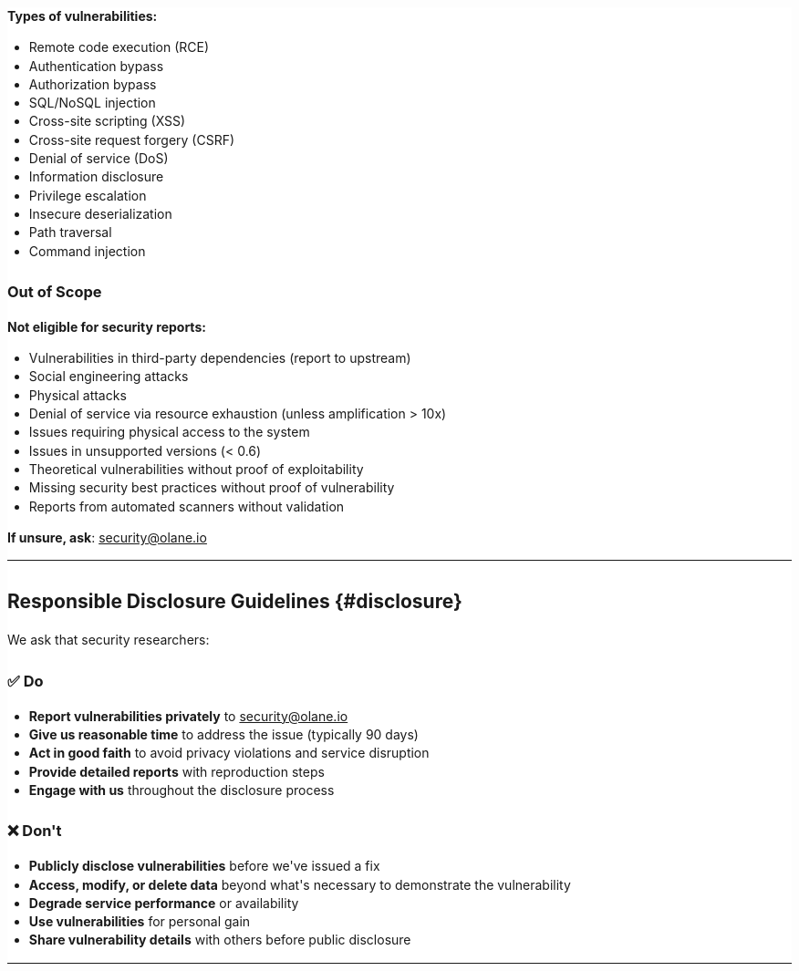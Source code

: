 **Types of vulnerabilities:**
- Remote code execution (RCE)
- Authentication bypass
- Authorization bypass
- SQL/NoSQL injection
- Cross-site scripting (XSS)
- Cross-site request forgery (CSRF)
- Denial of service (DoS)
- Information disclosure
- Privilege escalation
- Insecure deserialization
- Path traversal
- Command injection

### Out of Scope

**Not eligible for security reports:**
- Vulnerabilities in third-party dependencies (report to upstream)
- Social engineering attacks
- Physical attacks
- Denial of service via resource exhaustion (unless amplification > 10x)
- Issues requiring physical access to the system
- Issues in unsupported versions (< 0.6)
- Theoretical vulnerabilities without proof of exploitability
- Missing security best practices without proof of vulnerability
- Reports from automated scanners without validation

**If unsure, ask**: security@olane.io

---

## Responsible Disclosure Guidelines {#disclosure}

We ask that security researchers:

### ✅ Do

- **Report vulnerabilities privately** to security@olane.io
- **Give us reasonable time** to address the issue (typically 90 days)
- **Act in good faith** to avoid privacy violations and service disruption
- **Provide detailed reports** with reproduction steps
- **Engage with us** throughout the disclosure process

### ❌ Don't

- **Publicly disclose vulnerabilities** before we've issued a fix
- **Access, modify, or delete data** beyond what's necessary to demonstrate the vulnerability
- **Degrade service performance** or availability
- **Use vulnerabilities** for personal gain
- **Share vulnerability details** with others before public disclosure

---
